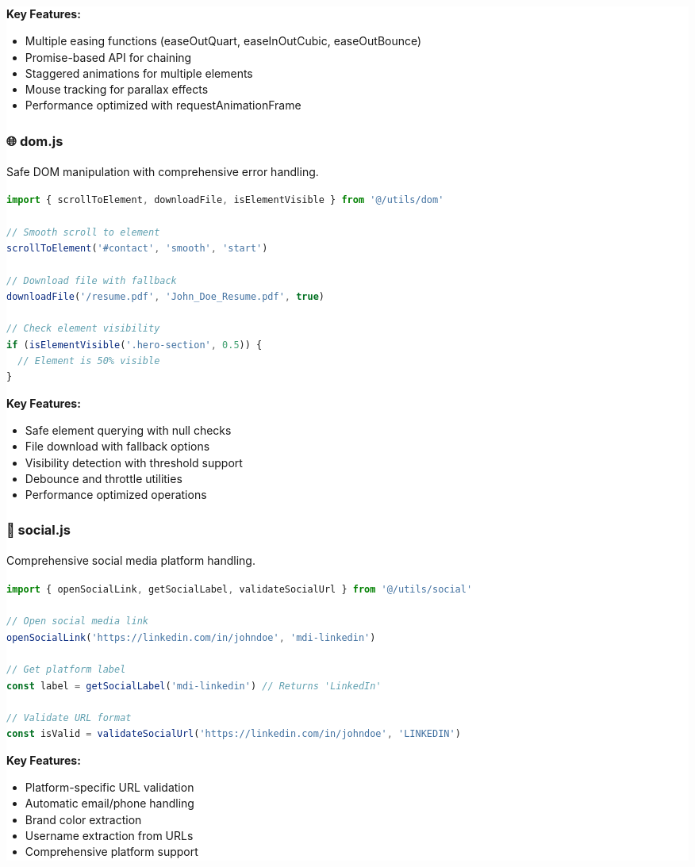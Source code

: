 **Key Features:**
- Multiple easing functions (easeOutQuart, easeInOutCubic, easeOutBounce)
- Promise-based API for chaining
- Staggered animations for multiple elements
- Mouse tracking for parallax effects
- Performance optimized with requestAnimationFrame

### 🌐 dom.js

Safe DOM manipulation with comprehensive error handling.

```javascript
import { scrollToElement, downloadFile, isElementVisible } from '@/utils/dom'

// Smooth scroll to element
scrollToElement('#contact', 'smooth', 'start')

// Download file with fallback
downloadFile('/resume.pdf', 'John_Doe_Resume.pdf', true)

// Check element visibility
if (isElementVisible('.hero-section', 0.5)) {
  // Element is 50% visible
}
```

**Key Features:**
- Safe element querying with null checks
- File download with fallback options
- Visibility detection with threshold support
- Debounce and throttle utilities
- Performance optimized operations

### 📱 social.js

Comprehensive social media platform handling.

```javascript
import { openSocialLink, getSocialLabel, validateSocialUrl } from '@/utils/social'

// Open social media link
openSocialLink('https://linkedin.com/in/johndoe', 'mdi-linkedin')

// Get platform label
const label = getSocialLabel('mdi-linkedin') // Returns 'LinkedIn'

// Validate URL format
const isValid = validateSocialUrl('https://linkedin.com/in/johndoe', 'LINKEDIN')
```

**Key Features:**
- Platform-specific URL validation
- Automatic email/phone handling
- Brand color extraction
- Username extraction from URLs
- Comprehensive platform support
